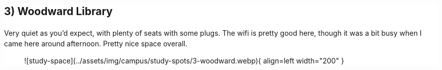 ## 3) Woodward Library

Very quiet as you’d expect, with plenty of seats with some plugs. The wifi is pretty good here, though it was a bit busy when I came here around afternoon. Pretty nice space overall.

<figure markdown>
  ![study-space](../assets/img/campus/study-spots/3-woodward.webp){ align=left width="200" }
</figure>
